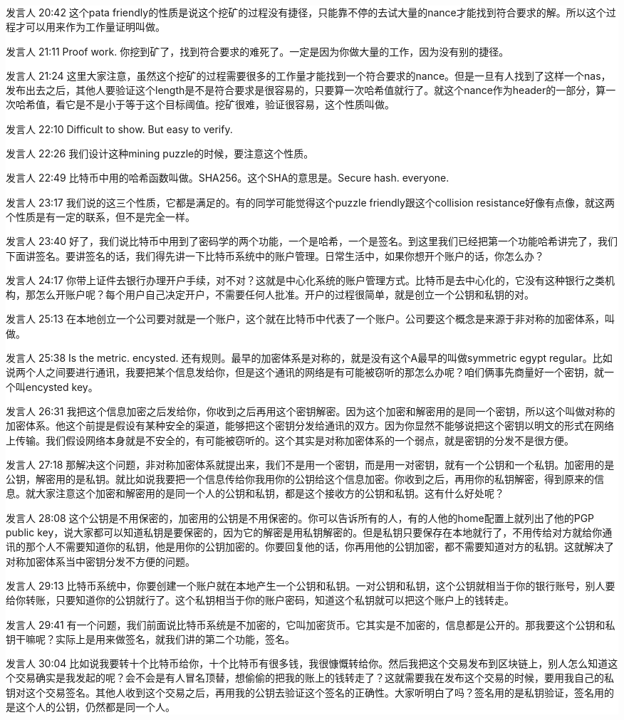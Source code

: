 发言人   20:42
这个pata friendly的性质是说这个挖矿的过程没有捷径，只能靠不停的去试大量的nance才能找到符合要求的解。所以这个过程才可以用来作为工作量证明叫做。

发言人   21:11
Proof work. 你挖到矿了，找到符合要求的难死了。一定是因为你做大量的工作，因为没有别的捷径。

发言人   21:24
这里大家注意，虽然这个挖矿的过程需要很多的工作量才能找到一个符合要求的nance。但是一旦有人找到了这样一个nas，发布出去之后，其他人要验证这个length是不是符合要求是很容易的，只要算一次哈希值就行了。就这个nance作为header的一部分，算一次哈希值，看它是不是小于等于这个目标阈值。挖矿很难，验证很容易，这个性质叫做。

发言人   22:10
Difficult to show. But easy to verify. 

发言人   22:26
我们设计这种mining puzzle的时候，要注意这个性质。

发言人   22:49
比特币中用的哈希函数叫做。SHA256。这个SHA的意思是。Secure hash. everyone. 

发言人   23:17
我们说的这三个性质，它都是满足的。有的同学可能觉得这个puzzle friendly跟这个collision resistance好像有点像，就这两个性质是有一定的联系，但不是完全一样。

发言人   23:40
好了，我们说比特币中用到了密码学的两个功能，一个是哈希，一个是签名。到这里我们已经把第一个功能哈希讲完了，我们下面讲签名。要讲签名的话，我们得先讲一下比特币系统中的账户管理。日常生活中，如果你想开个账户的话，你怎么办？

发言人   24:17
你带上证件去银行办理开户手续，对不对？这就是中心化系统的账户管理方式。比特币是去中心化的，它没有这种银行之类机构，那怎么开账户呢？每个用户自己决定开户，不需要任何人批准。开户的过程很简单，就是创立一个公钥和私钥的对。

发言人   25:13
在本地创立一个公司要对就是一个账户，这个就在比特币中代表了一个账户。公司要这个概念是来源于非对称的加密体系，叫做。

发言人   25:38
Is the metric. encysted. 还有规则。最早的加密体系是对称的，就是没有这个A最早的叫做symmetric egypt regular。比如说两个人之间要进行通讯，我要把某个信息发给你，但是这个通讯的网络是有可能被窃听的那怎么办呢？咱们俩事先商量好一个密钥，就一个叫encysted key。

发言人   26:31
我把这个信息加密之后发给你，你收到之后再用这个密钥解密。因为这个加密和解密用的是同一个密钥，所以这个叫做对称的加密体系。他这个前提是假设有某种安全的渠道，能够把这个密钥分发给通讯的双方。因为你显然不能够说把这个密钥以明文的形式在网络上传输。我们假设网络本身就是不安全的，有可能被窃听的。这个其实是对称加密体系的一个弱点，就是密钥的分发不是很方便。

发言人   27:18
那解决这个问题，非对称加密体系就提出来，我们不是用一个密钥，而是用一对密钥，就有一个公钥和一个私钥。加密用的是公钥，解密用的是私钥。就比如说我要把一个信息传给你我用你的公钥给这个信息加密。你收到之后，再用你的私钥解密，得到原来的信息。就大家注意这个加密和解密用的是同一个人的公钥和私钥，都是这个接收方的公钥和私钥。这有什么好处呢？

发言人   28:08
这个公钥是不用保密的，加密用的公钥是不用保密的。你可以告诉所有的人，有的人他的home配置上就列出了他的PGP public key，说大家都可以知道私钥是要保密的，因为它的解密是用私钥解密的。但是私钥只要保存在本地就行了，不用传给对方就给你通讯的那个人不需要知道你的私钥，他是用你的公钥加密的。你要回复他的话，你再用他的公钥加密，都不需要知道对方的私钥。这就解决了对称加密体系当中密钥分发不方便的问题。

发言人   29:13
比特币系统中，你要创建一个账户就在本地产生一个公钥和私钥。一对公钥和私钥，这个公钥就相当于你的银行账号，别人要给你转账，只要知道你的公钥就行了。这个私钥相当于你的账户密码，知道这个私钥就可以把这个账户上的钱转走。

发言人   29:41
有一个问题，我们前面说比特币系统是不加密的，它叫加密货币。它其实是不加密的，信息都是公开的。那我要这个公钥和私钥干嘛呢？实际上是用来做签名，就我们讲的第二个功能，签名。

发言人   30:04
比如说我要转十个比特币给你，十个比特币有很多钱，我很慷慨转给你。然后我把这个交易发布到区块链上，别人怎么知道这个交易确实是我发起的呢？会不会是有人冒名顶替，想偷偷的把我的账上的钱转走了？这就需要我在发布这个交易的时候，要用我自己的私钥对这个交易签名。其他人收到这个交易之后，再用我的公钥去验证这个签名的正确性。大家听明白了吗？签名用的是私钥验证，签名用的是这个人的公钥，仍然都是同一个人。
